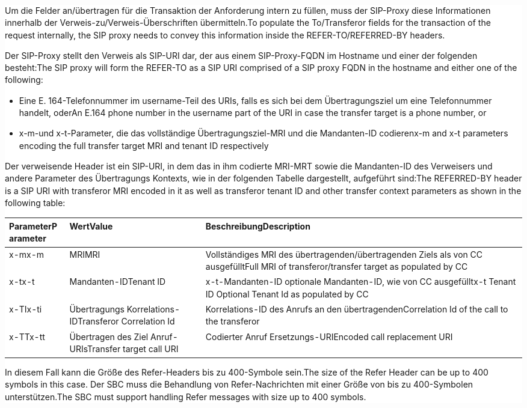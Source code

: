 <span data-ttu-id="8511b-292">Um die Felder an/übertragen für die Transaktion der Anforderung intern zu füllen, muss der SIP-Proxy diese Informationen innerhalb der Verweis-zu/Verweis-Überschriften übermitteln.</span><span class="sxs-lookup"><span data-stu-id="8511b-292">To populate the To/Transferor fields for the transaction of the request internally, the SIP proxy needs to convey this information  inside the REFER-TO/REFERRED-BY headers.</span></span> 

<span data-ttu-id="8511b-293">Der SIP-Proxy stellt den Verweis als SIP-URI dar, der aus einem SIP-Proxy-FQDN im Hostname und einer der folgenden besteht:</span><span class="sxs-lookup"><span data-stu-id="8511b-293">The SIP proxy will form the REFER-TO as a SIP URI comprised of a SIP proxy FQDN in the hostname and either one of the following:</span></span>

- <span data-ttu-id="8511b-294">Eine E. 164-Telefonnummer im username-Teil des URIs, falls es sich bei dem Übertragungsziel um eine Telefonnummer handelt, oder</span><span class="sxs-lookup"><span data-stu-id="8511b-294">An E.164 phone number in the username part of the URI in case the transfer target is a phone number, or</span></span>

- <span data-ttu-id="8511b-295">x-m-und x-t-Parameter, die das vollständige Übertragungsziel-MRI und die Mandanten-ID codieren</span><span class="sxs-lookup"><span data-stu-id="8511b-295">x-m and x-t parameters encoding the full transfer target MRI and tenant ID respectively</span></span> 

<span data-ttu-id="8511b-296">Der verweisende Header ist ein SIP-URI, in dem das in ihm codierte MRI-MRT sowie die Mandanten-ID des Verweisers und andere Parameter des Übertragungs Kontexts, wie in der folgenden Tabelle dargestellt, aufgeführt sind:</span><span class="sxs-lookup"><span data-stu-id="8511b-296">The REFERRED-BY header is a SIP URI with transferor MRI encoded in it as well as transferor tenant ID and other transfer context parameters as shown in the following table:</span></span>

| <span data-ttu-id="8511b-297">Parameter</span><span class="sxs-lookup"><span data-stu-id="8511b-297">Parameter</span></span> | <span data-ttu-id="8511b-298">Wert</span><span class="sxs-lookup"><span data-stu-id="8511b-298">Value</span></span> | <span data-ttu-id="8511b-299">Beschreibung</span><span class="sxs-lookup"><span data-stu-id="8511b-299">Description</span></span> |  
|:---------------------  |:---------------------- |:---------------------- |
| <span data-ttu-id="8511b-300">x-m</span><span class="sxs-lookup"><span data-stu-id="8511b-300">x-m</span></span> | <span data-ttu-id="8511b-301">MRI</span><span class="sxs-lookup"><span data-stu-id="8511b-301">MRI</span></span> | <span data-ttu-id="8511b-302">Vollständiges MRI des übertragenden/übertragenden Ziels als von CC ausgefüllt</span><span class="sxs-lookup"><span data-stu-id="8511b-302">Full MRI of transferor/transfer target as populated by CC</span></span> |
| <span data-ttu-id="8511b-303">x-t</span><span class="sxs-lookup"><span data-stu-id="8511b-303">x-t</span></span> | <span data-ttu-id="8511b-304">Mandanten-ID</span><span class="sxs-lookup"><span data-stu-id="8511b-304">Tenant ID</span></span> | <span data-ttu-id="8511b-305">x-t-Mandanten-ID optionale Mandanten-ID, wie von CC ausgefüllt</span><span class="sxs-lookup"><span data-stu-id="8511b-305">x-t Tenant ID Optional Tenant Id as populated by CC</span></span> |
| <span data-ttu-id="8511b-306">x-TI</span><span class="sxs-lookup"><span data-stu-id="8511b-306">x-ti</span></span> | <span data-ttu-id="8511b-307">Übertragungs Korrelations-ID</span><span class="sxs-lookup"><span data-stu-id="8511b-307">Transferor Correlation Id</span></span> | <span data-ttu-id="8511b-308">Korrelations-ID des Anrufs an den übertragenden</span><span class="sxs-lookup"><span data-stu-id="8511b-308">Correlation Id of the call to the transferor</span></span> |
| <span data-ttu-id="8511b-309">x-TT</span><span class="sxs-lookup"><span data-stu-id="8511b-309">x-tt</span></span> | <span data-ttu-id="8511b-310">Übertragen des Ziel Anruf-URIs</span><span class="sxs-lookup"><span data-stu-id="8511b-310">Transfer target call URI</span></span> | <span data-ttu-id="8511b-311">Codierter Anruf Ersetzungs-URI</span><span class="sxs-lookup"><span data-stu-id="8511b-311">Encoded call replacement URI</span></span> |

<span data-ttu-id="8511b-312">In diesem Fall kann die Größe des Refer-Headers bis zu 400-Symbole sein.</span><span class="sxs-lookup"><span data-stu-id="8511b-312">The size of the Refer Header can be up to 400 symbols in this case.</span></span> <span data-ttu-id="8511b-313">Der SBC muss die Behandlung von Refer-Nachrichten mit einer Größe von bis zu 400-Symbolen unterstützen.</span><span class="sxs-lookup"><span data-stu-id="8511b-313">The SBC must support handling Refer messages with size up to 400 symbols.</span></span>
